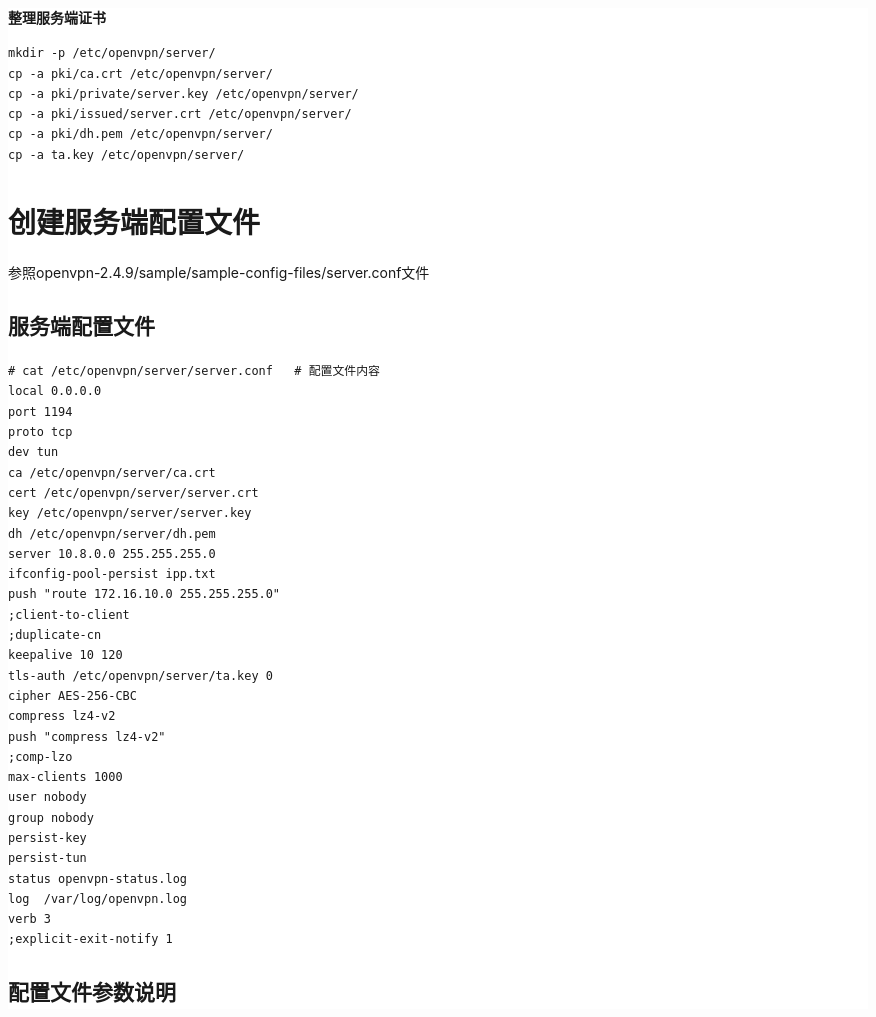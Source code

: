 **整理服务端证书**

```
mkdir -p /etc/openvpn/server/
cp -a pki/ca.crt /etc/openvpn/server/
cp -a pki/private/server.key /etc/openvpn/server/
cp -a pki/issued/server.crt /etc/openvpn/server/
cp -a pki/dh.pem /etc/openvpn/server/
cp -a ta.key /etc/openvpn/server/
```

# 创建服务端配置文件

参照openvpn-2.4.9/sample/sample-config-files/server.conf文件

## 服务端配置文件

```
# cat /etc/openvpn/server/server.conf   # 配置文件内容
local 0.0.0.0
port 1194
proto tcp
dev tun
ca /etc/openvpn/server/ca.crt
cert /etc/openvpn/server/server.crt
key /etc/openvpn/server/server.key
dh /etc/openvpn/server/dh.pem
server 10.8.0.0 255.255.255.0
ifconfig-pool-persist ipp.txt
push "route 172.16.10.0 255.255.255.0"
;client-to-client
;duplicate-cn
keepalive 10 120
tls-auth /etc/openvpn/server/ta.key 0
cipher AES-256-CBC
compress lz4-v2
push "compress lz4-v2"
;comp-lzo
max-clients 1000
user nobody
group nobody
persist-key
persist-tun
status openvpn-status.log
log  /var/log/openvpn.log
verb 3
;explicit-exit-notify 1
```

## 配置文件参数说明
